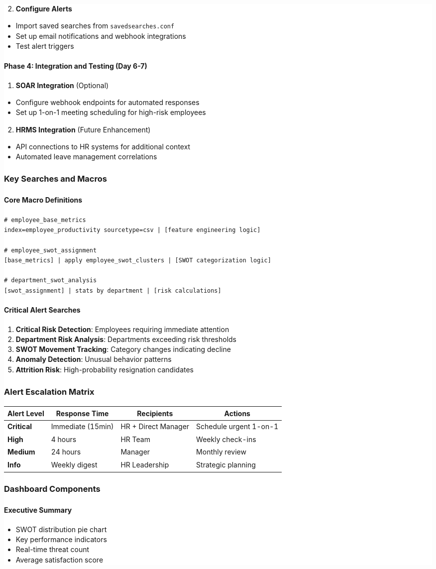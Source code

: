 2. **Configure Alerts**
- Import saved searches from `savedsearches.conf`
- Set up email notifications and webhook integrations
- Test alert triggers

#### Phase 4: Integration and Testing (Day 6-7)

1. **SOAR Integration** (Optional)
- Configure webhook endpoints for automated responses
- Set up 1-on-1 meeting scheduling for high-risk employees

2. **HRMS Integration** (Future Enhancement)
- API connections to HR systems for additional context
- Automated leave management correlations

### Key Searches and Macros

#### Core Macro Definitions
```spl
# employee_base_metrics
index=employee_productivity sourcetype=csv | [feature engineering logic]

# employee_swot_assignment  
[base_metrics] | apply employee_swot_clusters | [SWOT categorization logic]

# department_swot_analysis
[swot_assignment] | stats by department | [risk calculations]
```

#### Critical Alert Searches
1. **Critical Risk Detection**: Employees requiring immediate attention
2. **Department Risk Analysis**: Departments exceeding risk thresholds  
3. **SWOT Movement Tracking**: Category changes indicating decline
4. **Anomaly Detection**: Unusual behavior patterns
5. **Attrition Risk**: High-probability resignation candidates

### Alert Escalation Matrix

| Alert Level | Response Time | Recipients | Actions |
|-------------|---------------|------------|---------|
| **Critical** | Immediate (15min) | HR + Direct Manager | Schedule urgent 1-on-1 |
| **High** | 4 hours | HR Team | Weekly check-ins |
| **Medium** | 24 hours | Manager | Monthly review |
| **Info** | Weekly digest | HR Leadership | Strategic planning |

### Dashboard Components

#### Executive Summary
- SWOT distribution pie chart
- Key performance indicators
- Real-time threat count
- Average satisfaction score
